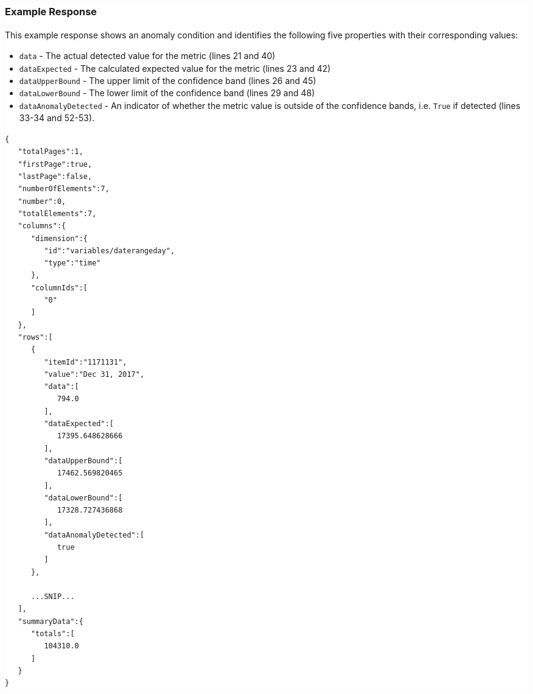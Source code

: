 ### Example Response

This example response shows an anomaly condition and identifies the following five properties with their corresponding values:

* `data` - The actual detected value for the metric (lines 21 and 40)
* `dataExpected` - The calculated expected value for the metric (lines 23 and 42)
* `dataUpperBound` - The upper limit of the confidence band (lines 26 and 45)
* `dataLowerBound` - The lower limit of the confidence band (lines 29 and 48)
* `dataAnomalyDetected` - An indicator of whether the metric value is outside of the confidence bands, i.e. `True` if detected (lines 33-34 and 52-53).

```json={line-numbers="yes"}
{
   "totalPages":1,
   "firstPage":true,
   "lastPage":false,
   "numberOfElements":7,
   "number":0,
   "totalElements":7,
   "columns":{
      "dimension":{
         "id":"variables/daterangeday",
         "type":"time"
      },
      "columnIds":[
         "0"
      ]
   },
   "rows":[
      {
         "itemId":"1171131",
         "value":"Dec 31, 2017",
         "data":[
            794.0
         ],
         "dataExpected":[
            17395.648628666
         ],
         "dataUpperBound":[
            17462.569820465
         ],
         "dataLowerBound":[
            17328.727436868
         ],
         "dataAnomalyDetected":[
            true
         ]
      },

      ...SNIP...
   ],
   "summaryData":{
      "totals":[
         104310.0
      ]
   }
}
```
